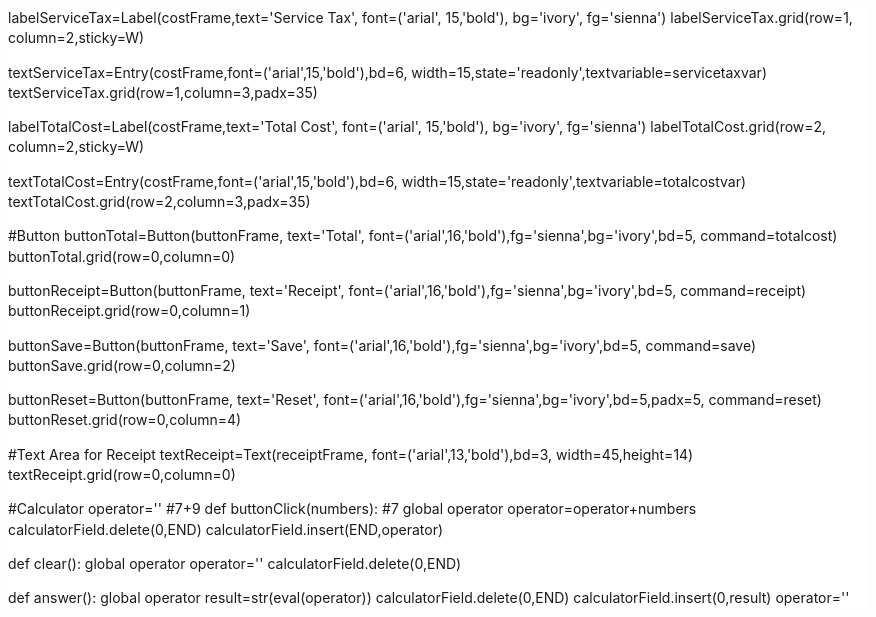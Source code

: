 labelServiceTax=Label(costFrame,text='Service Tax', font=('arial', 15,'bold'), bg='ivory', fg='sienna')
labelServiceTax.grid(row=1, column=2,sticky=W)

textServiceTax=Entry(costFrame,font=('arial',15,'bold'),bd=6, width=15,state='readonly',textvariable=servicetaxvar)
textServiceTax.grid(row=1,column=3,padx=35)

labelTotalCost=Label(costFrame,text='Total Cost', font=('arial', 15,'bold'), bg='ivory', fg='sienna')
labelTotalCost.grid(row=2, column=2,sticky=W)

textTotalCost=Entry(costFrame,font=('arial',15,'bold'),bd=6, width=15,state='readonly',textvariable=totalcostvar)
textTotalCost.grid(row=2,column=3,padx=35)

#Button
buttonTotal=Button(buttonFrame, text='Total', font=('arial',16,'bold'),fg='sienna',bg='ivory',bd=5,
                   command=totalcost)
buttonTotal.grid(row=0,column=0)

buttonReceipt=Button(buttonFrame, text='Receipt', font=('arial',16,'bold'),fg='sienna',bg='ivory',bd=5,
                     command=receipt)
buttonReceipt.grid(row=0,column=1)

buttonSave=Button(buttonFrame, text='Save', font=('arial',16,'bold'),fg='sienna',bg='ivory',bd=5,
                  command=save)
buttonSave.grid(row=0,column=2)

buttonReset=Button(buttonFrame, text='Reset', font=('arial',16,'bold'),fg='sienna',bg='ivory',bd=5,padx=5,
                   command=reset)
buttonReset.grid(row=0,column=4)

#Text Area for Receipt
textReceipt=Text(receiptFrame, font=('arial',13,'bold'),bd=3, width=45,height=14)
textReceipt.grid(row=0,column=0)

#Calculator
operator='' #7+9
def buttonClick(numbers): #7
    global operator
    operator=operator+numbers
    calculatorField.delete(0,END)
    calculatorField.insert(END,operator)

def clear():
    global operator
    operator=''
    calculatorField.delete(0,END)

def answer():
    global operator
    result=str(eval(operator))
    calculatorField.delete(0,END)
    calculatorField.insert(0,result)
    operator=''
